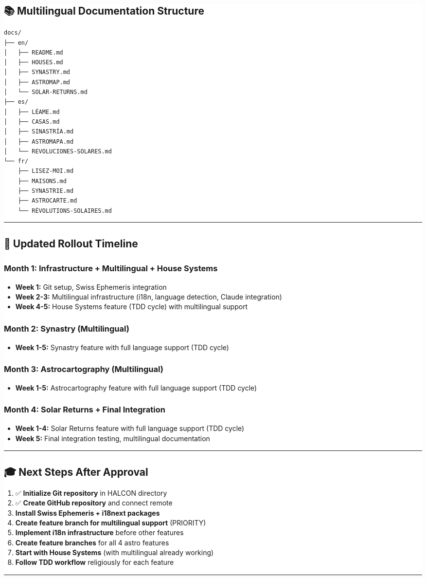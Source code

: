 
## 📚 Multilingual Documentation Structure

```
docs/
├── en/
│   ├── README.md
│   ├── HOUSES.md
│   ├── SYNASTRY.md
│   ├── ASTROMAP.md
│   └── SOLAR-RETURNS.md
├── es/
│   ├── LÉAME.md
│   ├── CASAS.md
│   ├── SINASTRÍA.md
│   ├── ASTROMAPA.md
│   └── REVOLUCIONES-SOLARES.md
└── fr/
    ├── LISEZ-MOI.md
    ├── MAISONS.md
    ├── SYNASTRIE.md
    ├── ASTROCARTE.md
    └── RÉVOLUTIONS-SOLAIRES.md
```

---

## 🚀 Updated Rollout Timeline

### Month 1: Infrastructure + Multilingual + House Systems
- **Week 1:** Git setup, Swiss Ephemeris integration
- **Week 2-3:** Multilingual infrastructure (i18n, language detection, Claude integration)
- **Week 4-5:** House Systems feature (TDD cycle) with multilingual support

### Month 2: Synastry (Multilingual)
- **Week 1-5:** Synastry feature with full language support (TDD cycle)

### Month 3: Astrocartography (Multilingual)
- **Week 1-5:** Astrocartography feature with full language support (TDD cycle)

### Month 4: Solar Returns + Final Integration
- **Week 1-4:** Solar Returns feature with full language support (TDD cycle)
- **Week 5:** Final integration testing, multilingual documentation

---

## 🎓 Next Steps After Approval

1. ✅ **Initialize Git repository** in HALCON directory  
2. ✅ **Create GitHub repository** and connect remote  
3. **Install Swiss Ephemeris + i18next packages**  
4. **Create feature branch for multilingual support** (PRIORITY)  
5. **Implement i18n infrastructure** before other features  
6. **Create feature branches** for all 4 astro features  
7. **Start with House Systems** (with multilingual already working)  
8. **Follow TDD workflow** religiously for each feature  

---